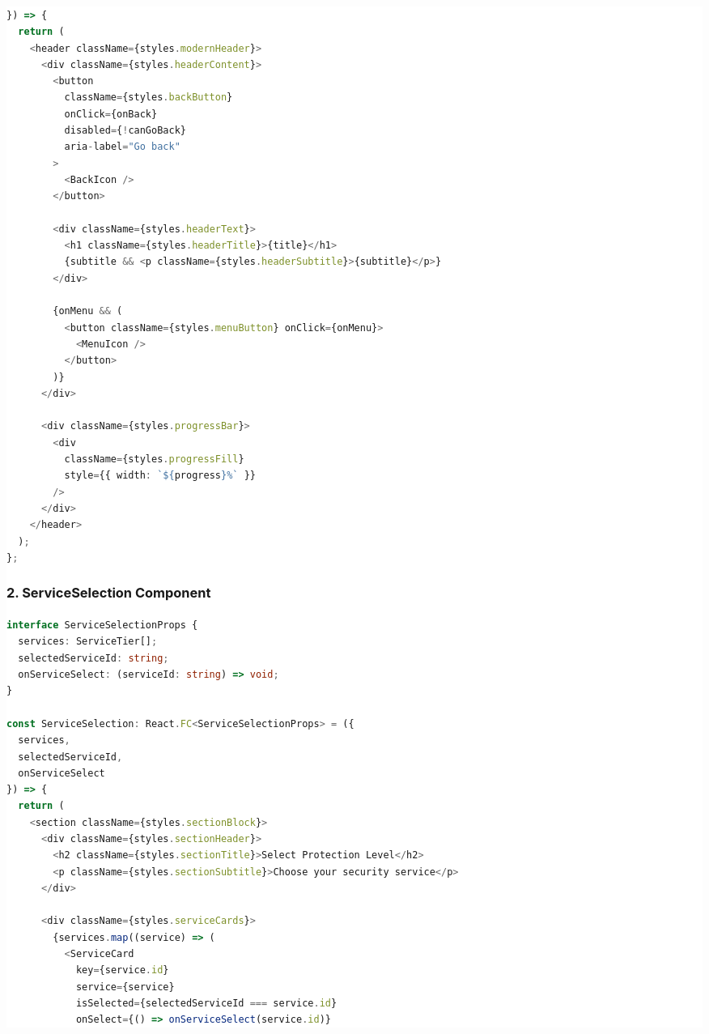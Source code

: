 ```typescript
}) => {
  return (
    <header className={styles.modernHeader}>
      <div className={styles.headerContent}>
        <button
          className={styles.backButton}
          onClick={onBack}
          disabled={!canGoBack}
          aria-label="Go back"
        >
          <BackIcon />
        </button>

        <div className={styles.headerText}>
          <h1 className={styles.headerTitle}>{title}</h1>
          {subtitle && <p className={styles.headerSubtitle}>{subtitle}</p>}
        </div>

        {onMenu && (
          <button className={styles.menuButton} onClick={onMenu}>
            <MenuIcon />
          </button>
        )}
      </div>

      <div className={styles.progressBar}>
        <div
          className={styles.progressFill}
          style={{ width: `${progress}%` }}
        />
      </div>
    </header>
  );
};
```

### 2. ServiceSelection Component
```typescript
interface ServiceSelectionProps {
  services: ServiceTier[];
  selectedServiceId: string;
  onServiceSelect: (serviceId: string) => void;
}

const ServiceSelection: React.FC<ServiceSelectionProps> = ({
  services,
  selectedServiceId,
  onServiceSelect
}) => {
  return (
    <section className={styles.sectionBlock}>
      <div className={styles.sectionHeader}>
        <h2 className={styles.sectionTitle}>Select Protection Level</h2>
        <p className={styles.sectionSubtitle}>Choose your security service</p>
      </div>

      <div className={styles.serviceCards}>
        {services.map((service) => (
          <ServiceCard
            key={service.id}
            service={service}
            isSelected={selectedServiceId === service.id}
            onSelect={() => onServiceSelect(service.id)}
```